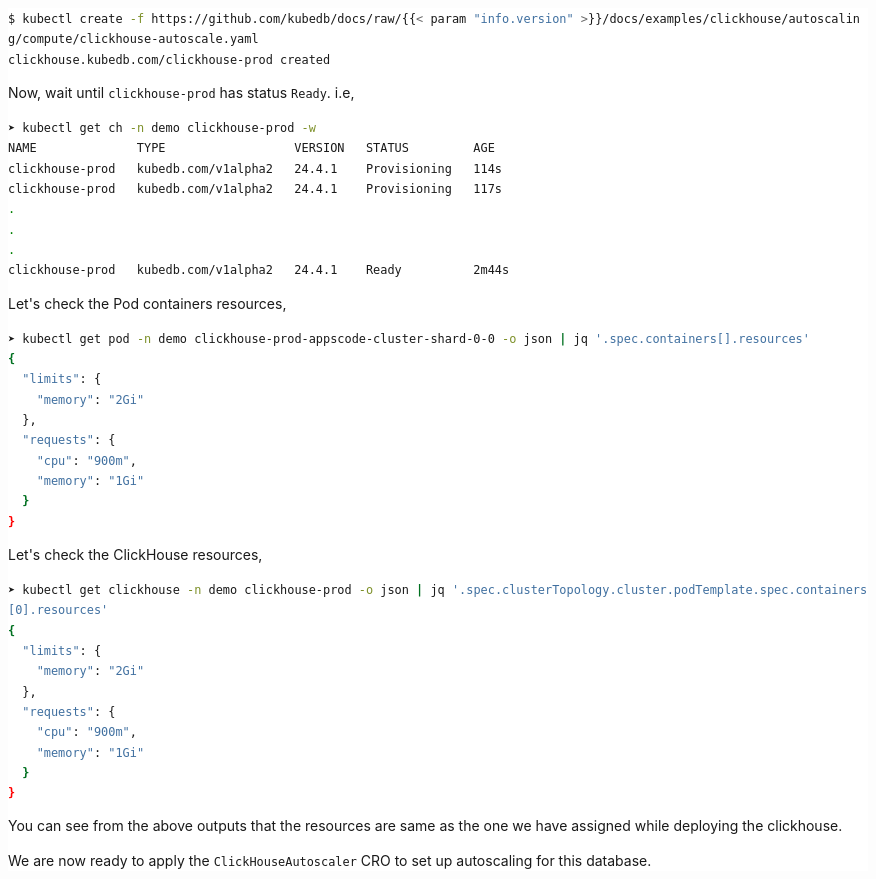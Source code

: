 ```bash
$ kubectl create -f https://github.com/kubedb/docs/raw/{{< param "info.version" >}}/docs/examples/clickhouse/autoscaling/compute/clickhouse-autoscale.yaml
clickhouse.kubedb.com/clickhouse-prod created
```

Now, wait until `clickhouse-prod` has status `Ready`. i.e,

```bash
➤ kubectl get ch -n demo clickhouse-prod -w
NAME              TYPE                  VERSION   STATUS         AGE
clickhouse-prod   kubedb.com/v1alpha2   24.4.1    Provisioning   114s
clickhouse-prod   kubedb.com/v1alpha2   24.4.1    Provisioning   117s
.
.
.
clickhouse-prod   kubedb.com/v1alpha2   24.4.1    Ready          2m44s
```

Let's check the Pod containers resources,

```bash
➤ kubectl get pod -n demo clickhouse-prod-appscode-cluster-shard-0-0 -o json | jq '.spec.containers[].resources'
{
  "limits": {
    "memory": "2Gi"
  },
  "requests": {
    "cpu": "900m",
    "memory": "1Gi"
  }
}
```

Let's check the ClickHouse resources,
```bash
➤ kubectl get clickhouse -n demo clickhouse-prod -o json | jq '.spec.clusterTopology.cluster.podTemplate.spec.containers[0].resources'
{
  "limits": {
    "memory": "2Gi"
  },
  "requests": {
    "cpu": "900m",
    "memory": "1Gi"
  }
}

```

You can see from the above outputs that the resources are same as the one we have assigned while deploying the clickhouse.

We are now ready to apply the `ClickHouseAutoscaler` CRO to set up autoscaling for this database.
